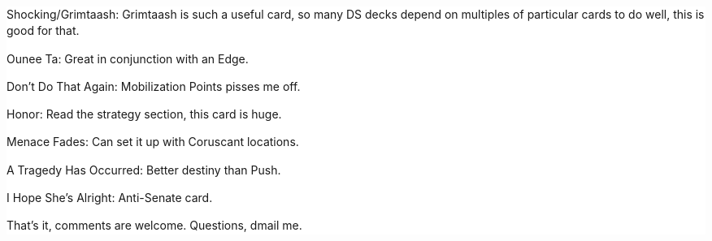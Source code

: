 
Shocking/Grimtaash: Grimtaash is such a useful card, so many DS decks depend on multiples of particular cards to do well, this is good for that.


Ounee Ta: Great in conjunction with an Edge.


Don’t Do That Again: Mobilization Points pisses me off.


Honor: Read the strategy section, this card is huge.


Menace Fades: Can set it up with Coruscant locations.


A Tragedy Has Occurred: Better destiny than Push.


I Hope She’s Alright: Anti-Senate card.


That’s it, comments are welcome.  Questions, dmail me.  